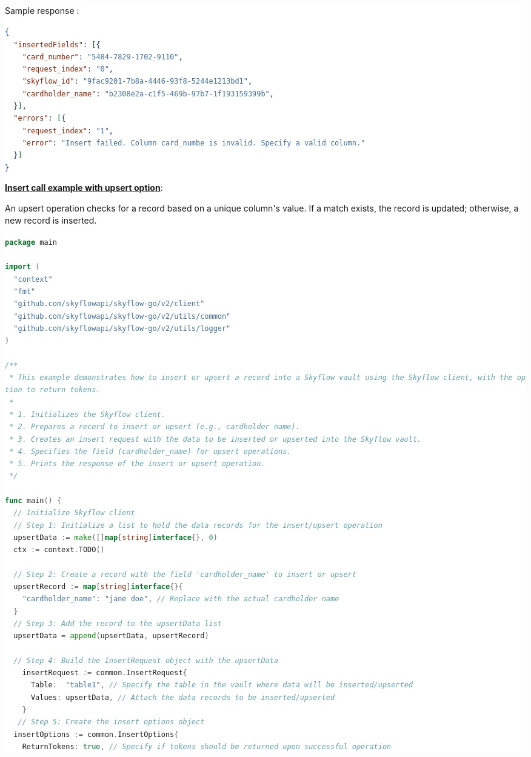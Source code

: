 Sample response :

```json
{
  "insertedFields": [{
    "card_number": "5484-7829-1702-9110",
    "request_index": "0",
    "skyflow_id": "9fac9201-7b8a-4446-93f8-5244e1213bd1",
    "cardholder_name": "b2308e2a-c1f5-469b-97b7-1f193159399b",
  }],
  "errors": [{
    "request_index": "1",
    "error": "Insert failed. Column card_numbe is invalid. Specify a valid column."
  }]
}
```

**[Insert call example with upsert option]()**:

An upsert operation checks for a record based on a unique column's value. If a match exists, the record is updated; otherwise, a new record is inserted.

```go
package main

import (
  "context"
  "fmt"
  "github.com/skyflowapi/skyflow-go/v2/client"
  "github.com/skyflowapi/skyflow-go/v2/utils/common"
  "github.com/skyflowapi/skyflow-go/v2/utils/logger"
)

/**
 * This example demonstrates how to insert or upsert a record into a Skyflow vault using the Skyflow client, with the option to return tokens.
 *
 * 1. Initializes the Skyflow client.
 * 2. Prepares a record to insert or upsert (e.g., cardholder name).
 * 3. Creates an insert request with the data to be inserted or upserted into the Skyflow vault.
 * 4. Specifies the field (cardholder_name) for upsert operations.
 * 5. Prints the response of the insert or upsert operation.
 */

func main() {
  // Initialize Skyflow client
  // Step 1: Initialize a list to hold the data records for the insert/upsert operation
  upsertData := make([]map[string]interface{}, 0)
  ctx := context.TODO()

  // Step 2: Create a record with the field 'cardholder_name' to insert or upsert
  upsertRecord := map[string]interface{}{
    "cardholder_name": "jane doe", // Replace with the actual cardholder name
  }
  // Step 3: Add the record to the upsertData list
  upsertData = append(upsertData, upsertRecord)

  // Step 4: Build the InsertRequest object with the upsertData
    insertRequest := common.InsertRequest{
      Table:  "table1", // Specify the table in the vault where data will be inserted/upserted
      Values: upsertData, // Attach the data records to be inserted/upserted
    }
   // Step 5: Create the insert options object 
  insertOptions := common.InsertOptions{
    ReturnTokens: true, // Specify if tokens should be returned upon successful operation
```